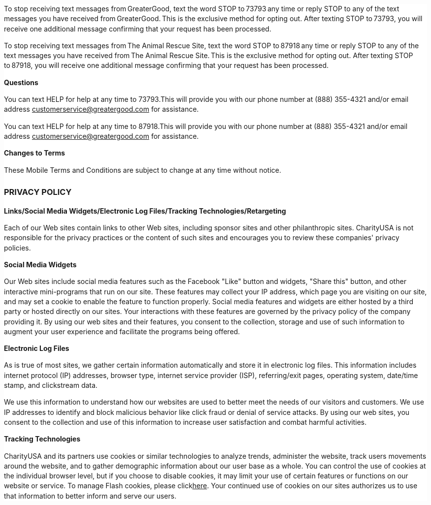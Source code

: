 To stop receiving text messages from GreaterGood, text the word STOP to 73793 any time or reply STOP to any of the text messages you have received from GreaterGood. This is the exclusive method for opting out. After texting STOP to 73793, you will receive one additional message confirming that your request has been processed.  

To stop receiving text messages from The Animal Rescue Site, text the word STOP to 87918 any time or reply STOP to any of the text messages you have received from The Animal Rescue Site. This is the exclusive method for opting out. After texting STOP to 87918, you will receive one additional message confirming that your request has been processed.  

**Questions**  

You can text HELP for help at any time to 73793.This will provide you with our phone number at (888) 355-4321 and/or email address [customerservice@greatergood.com](mailto:customerservice@greatergood.com) for assistance.

You can text HELP for help at any time to 87918.This will provide you with our phone number at (888) 355-4321 and/or email address [customerservice@greatergood.com](mailto:customerservice@greatergood.com) for assistance.

**Changes to Terms** 

These Mobile Terms and Conditions are subject to change at any time without notice. 

### PRIVACY POLICY

**Links/Social Media Widgets/Electronic Log Files/Tracking Technologies/Retargeting**

Each of our Web sites contain links to other Web sites, including sponsor sites and other philanthropic sites. CharityUSA is not responsible for the privacy practices or the content of such sites and encourages you to review these companies' privacy policies.

**Social Media Widgets**

Our Web sites include social media features such as the Facebook "Like" button and widgets, "Share this" button, and other interactive mini-programs that run on our site. These features may collect your IP address, which page you are visiting on our site, and may set a cookie to enable the feature to function properly. Social media features and widgets are either hosted by a third party or hosted directly on our sites. Your interactions with these features are governed by the privacy policy of the company providing it. By using our web sites and their features, you consent to the collection, storage and use of such information to augment your user experience and facilitate the programs being offered.

**Electronic Log Files**

As is true of most sites, we gather certain information automatically and store it in electronic log files. This information includes internet protocol (IP) addresses, browser type, internet service provider (ISP), referring/exit pages, operating system, date/time stamp, and clickstream data.

We use this information to understand how our websites are used to better meet the needs of our visitors and customers. We use IP addresses to identify and block malicious behavior like click fraud or denial of service attacks. By using our web sites, you consent to the collection and use of this information to increase user satisfaction and combat harmful activities.

**Tracking Technologies**

CharityUSA and its partners use cookies or similar technologies to analyze trends, administer the website, track users movements around the website, and to gather demographic information about our user base as a whole. You can control the use of cookies at the individual browser level, but if you choose to disable cookies, it may limit your use of certain features or functions on our website or service. To manage Flash cookies, please click[here](https://www.macromedia.com/support/documentation/en/flashplayer/help/settings_manager07.html). Your continued use of cookies on our sites authorizes us to use that information to better inform and serve our users.
